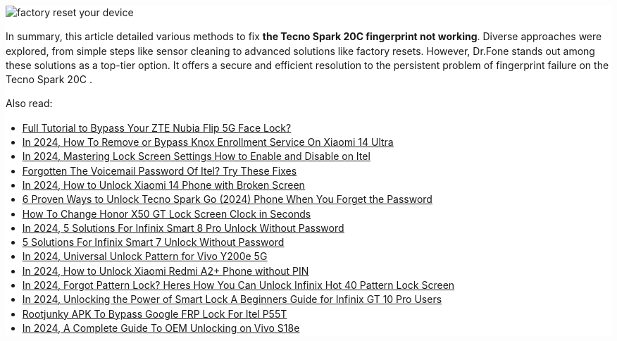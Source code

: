 ![factory reset your device](https://images.wondershare.com/drfone/article/2024/01/pixel-7-fingerprint-not-working-18.jpg)

In summary, this article detailed various methods to fix **the Tecno Spark 20C fingerprint not working**. Diverse approaches were explored, from simple steps like sensor cleaning to advanced solutions like factory resets. However, Dr.Fone stands out among these solutions as a top-tier option. It offers a secure and efficient resolution to the persistent problem of fingerprint failure on the Tecno Spark 20C  .




<ins class="adsbygoogle"
     style="display:block"
     data-ad-format="autorelaxed"
     data-ad-client="ca-pub-7571918770474297"
     data-ad-slot="1223367746"></ins>
<ins class="adsbygoogle"
     style="display:block"
     data-ad-client="ca-pub-7571918770474297"
     data-ad-slot="8358498916"
     data-ad-format="auto"
     data-full-width-responsive="true"></ins>


<span class="atpl-alsoreadstyle">Also read:</span>
<div><ul>
<li><a href="https://unlock-android.techidaily.com/full-tutorial-to-bypass-your-zte-nubia-flip-5g-face-lock-by-drfone-android/"><u>Full Tutorial to Bypass Your ZTE Nubia Flip 5G Face Lock?</u></a></li>
<li><a href="https://unlock-android.techidaily.com/in-2024-how-to-remove-or-bypass-knox-enrollment-service-on-xiaomi-14-ultra-by-drfone-android/"><u>In 2024, How To Remove or Bypass Knox Enrollment Service On Xiaomi 14 Ultra</u></a></li>
<li><a href="https://unlock-android.techidaily.com/in-2024-mastering-lock-screen-settings-how-to-enable-and-disable-on-itel-by-drfone-android/"><u>In 2024, Mastering Lock Screen Settings How to Enable and Disable on Itel</u></a></li>
<li><a href="https://unlock-android.techidaily.com/forgotten-the-voicemail-password-of-itel-try-these-fixes-by-drfone-android/"><u>Forgotten The Voicemail Password Of Itel? Try These Fixes</u></a></li>
<li><a href="https://unlock-android.techidaily.com/in-2024-how-to-unlock-xiaomi-14-phone-with-broken-screen-by-drfone-android/"><u>In 2024, How to Unlock Xiaomi 14 Phone with Broken Screen</u></a></li>
<li><a href="https://unlock-android.techidaily.com/6-proven-ways-to-unlock-tecno-spark-go-2024-phone-when-you-forget-the-password-by-drfone-android/"><u>6 Proven Ways to Unlock Tecno Spark Go (2024) Phone When You Forget the Password</u></a></li>
<li><a href="https://unlock-android.techidaily.com/how-to-change-honor-x50-gt-lock-screen-clock-in-seconds-by-drfone-android/"><u>How To Change Honor X50 GT Lock Screen Clock in Seconds</u></a></li>
<li><a href="https://unlock-android.techidaily.com/in-2024-5-solutions-for-infinix-smart-8-pro-unlock-without-password-by-drfone-android/"><u>In 2024, 5 Solutions For Infinix Smart 8 Pro Unlock Without Password</u></a></li>
<li><a href="https://unlock-android.techidaily.com/5-solutions-for-infinix-smart-7-unlock-without-password-by-drfone-android/"><u>5 Solutions For Infinix Smart 7 Unlock Without Password</u></a></li>
<li><a href="https://unlock-android.techidaily.com/in-2024-universal-unlock-pattern-for-vivo-y200e-5g-by-drfone-android/"><u>In 2024, Universal Unlock Pattern for Vivo Y200e 5G</u></a></li>
<li><a href="https://unlock-android.techidaily.com/in-2024-how-to-unlock-xiaomi-redmi-a2plus-phone-without-pin-by-drfone-android/"><u>In 2024, How to Unlock Xiaomi Redmi A2+ Phone without PIN</u></a></li>
<li><a href="https://unlock-android.techidaily.com/in-2024-forgot-pattern-lock-heres-how-you-can-unlock-infinix-hot-40-pattern-lock-screen-by-drfone-android/"><u>In 2024, Forgot Pattern Lock? Heres How You Can Unlock Infinix Hot 40 Pattern Lock Screen</u></a></li>
<li><a href="https://unlock-android.techidaily.com/in-2024-unlocking-the-power-of-smart-lock-a-beginners-guide-for-infinix-gt-10-pro-users-by-drfone-android/"><u>In 2024, Unlocking the Power of Smart Lock A Beginners Guide for Infinix GT 10 Pro Users</u></a></li>
<li><a href="https://unlock-android.techidaily.com/rootjunky-apk-to-bypass-google-frp-lock-for-itel-p55t-by-drfone-android/"><u>Rootjunky APK To Bypass Google FRP Lock For Itel P55T</u></a></li>
<li><a href="https://unlock-android.techidaily.com/in-2024-a-complete-guide-to-oem-unlocking-on-vivo-s18e-by-drfone-android/"><u>In 2024, A Complete Guide To OEM Unlocking on Vivo S18e</u></a></li>